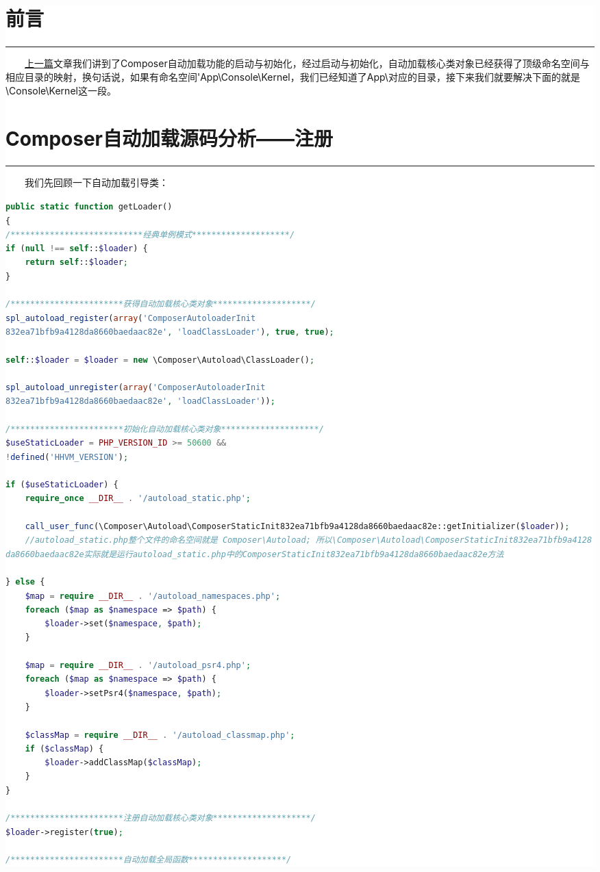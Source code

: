 # 前言
---
 &emsp;&emsp;[上一篇](http://leoyang90.cn/2017/03/13/Composer%20Autoload%20Source%20Reading%20%E2%80%94%E2%80%94%20Start%20and%20Initialize/)文章我们讲到了Composer自动加载功能的启动与初始化，经过启动与初始化，自动加载核心类对象已经获得了顶级命名空间与相应目录的映射，换句话说，如果有命名空间'App\\Console\\Kernel，我们已经知道了App\\对应的目录，接下来我们就要解决下面的就是\\Console\\Kernel这一段。
 
 #  Composer自动加载源码分析——注册
 ---
  &emsp;&emsp;我们先回顾一下自动加载引导类：
	
```php
public static function getLoader()
{
/***************************经典单例模式********************/
if (null !== self::$loader) {
    return self::$loader;
}

/***********************获得自动加载核心类对象********************/
spl_autoload_register(array('ComposerAutoloaderInit
832ea71bfb9a4128da8660baedaac82e', 'loadClassLoader'), true, true);

self::$loader = $loader = new \Composer\Autoload\ClassLoader();

spl_autoload_unregister(array('ComposerAutoloaderInit
832ea71bfb9a4128da8660baedaac82e', 'loadClassLoader'));

/***********************初始化自动加载核心类对象********************/
$useStaticLoader = PHP_VERSION_ID >= 50600 && 
!defined('HHVM_VERSION');

if ($useStaticLoader) {
    require_once __DIR__ . '/autoload_static.php';

    call_user_func(\Composer\Autoload\ComposerStaticInit832ea71bfb9a4128da8660baedaac82e::getInitializer($loader));
    //autoload_static.php整个文件的命名空间就是 Composer\Autoload; 所以\Composer\Autoload\ComposerStaticInit832ea71bfb9a4128da8660baedaac82e实际就是运行autoload_static.php中的ComposerStaticInit832ea71bfb9a4128da8660baedaac82e方法

} else {
    $map = require __DIR__ . '/autoload_namespaces.php';
    foreach ($map as $namespace => $path) {
        $loader->set($namespace, $path);
    }

    $map = require __DIR__ . '/autoload_psr4.php';
    foreach ($map as $namespace => $path) {
        $loader->setPsr4($namespace, $path);
    }

    $classMap = require __DIR__ . '/autoload_classmap.php';
    if ($classMap) {
        $loader->addClassMap($classMap);
    }
}

/***********************注册自动加载核心类对象********************/
$loader->register(true);

/***********************自动加载全局函数********************/
```
